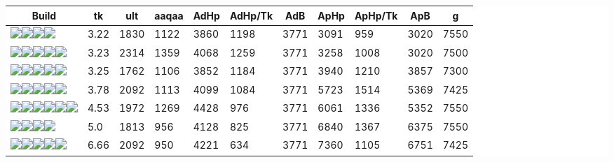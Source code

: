 



 Build |tk|ult|aaqaa|AdHp|AdHp/Tk|AdB|ApHp|ApHp/Tk|ApB|g
-|-|-|-|-|-|-|-|-|-|-
![](/item/6672.png)![](/item/3095.png)![](/item/1055.png)![](/item/3006.png)|3.22|1830|1122|3860|1198|3771|3091|959|3020|7550
![](/item/3153.png)![](/item/6691.png)![](/item/1001.png)![](/item/1055.png)![](/item/1036.png)|3.23|2314|1359|4068|1259|3771|3258|1008|3020|7500
![](/item/6672.png)![](/item/3091.png)![](/item/1001.png)![](/item/1055.png)![](/item/1036.png)|3.25|1762|1106|3852|1184|3771|3940|1210|3857|7300
![](/item/6672.png)![](/item/3156.png)![](/item/1001.png)![](/item/1055.png)![](/item/1037.png)|3.78|2092|1113|4099|1084|3771|5723|1514|5369|7425
![](/item/3153.png)![](/item/3156.png)![](/item/1001.png)![](/item/1055.png)![](/item/1036.png)![](/item/1036.png)|4.53|1972|1269|4428|976|3771|6061|1336|5352|7550
![](/item/3156.png)![](/item/3091.png)![](/item/1055.png)![](/item/3006.png)|5.0|1813|956|4128|825|3771|6840|1367|6375|7550
![](/item/3156.png)![](/item/3139.png)![](/item/1001.png)![](/item/1055.png)![](/item/1037.png)|6.66|2092|950|4221|634|3771|7360|1105|6751|7425
